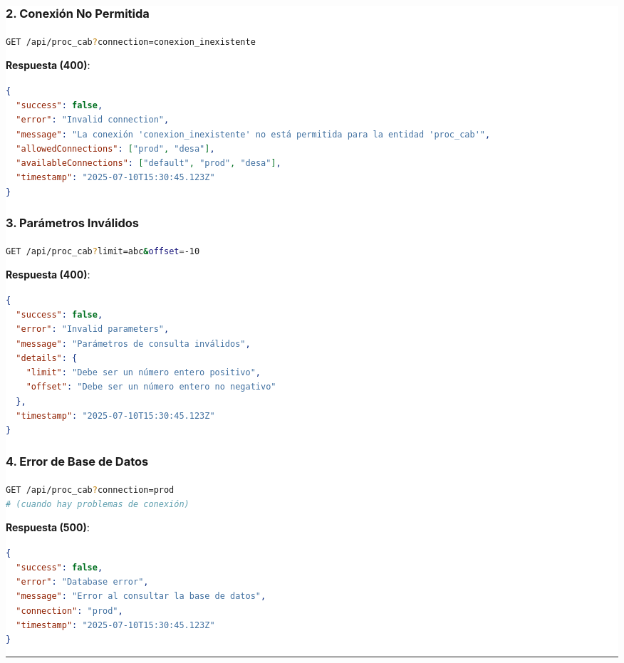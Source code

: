 ### 2. Conexión No Permitida
```bash
GET /api/proc_cab?connection=conexion_inexistente
```

**Respuesta (400)**:
```json
{
  "success": false,
  "error": "Invalid connection",
  "message": "La conexión 'conexion_inexistente' no está permitida para la entidad 'proc_cab'",
  "allowedConnections": ["prod", "desa"],
  "availableConnections": ["default", "prod", "desa"],
  "timestamp": "2025-07-10T15:30:45.123Z"
}
```

### 3. Parámetros Inválidos
```bash
GET /api/proc_cab?limit=abc&offset=-10
```

**Respuesta (400)**:
```json
{
  "success": false,
  "error": "Invalid parameters",
  "message": "Parámetros de consulta inválidos",
  "details": {
    "limit": "Debe ser un número entero positivo",
    "offset": "Debe ser un número entero no negativo"
  },
  "timestamp": "2025-07-10T15:30:45.123Z"
}
```

### 4. Error de Base de Datos
```bash
GET /api/proc_cab?connection=prod
# (cuando hay problemas de conexión)
```

**Respuesta (500)**:
```json
{
  "success": false,
  "error": "Database error",
  "message": "Error al consultar la base de datos",
  "connection": "prod",
  "timestamp": "2025-07-10T15:30:45.123Z"
}
```

---
